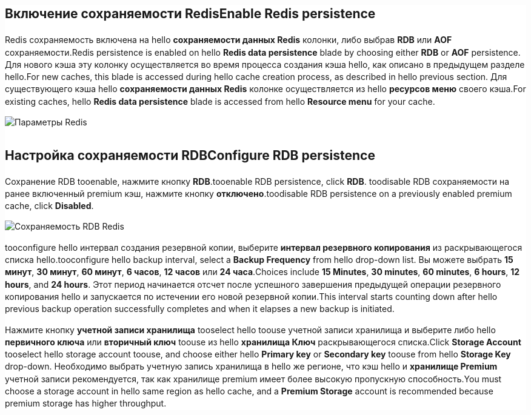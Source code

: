 ## <a name="enable-redis-persistence"></a><span data-ttu-id="5a4fb-123">Включение сохраняемости Redis</span><span class="sxs-lookup"><span data-stu-id="5a4fb-123">Enable Redis persistence</span></span>

<span data-ttu-id="5a4fb-124">Redis сохраняемость включена на hello **сохраняемости данных Redis** колонки, либо выбрав **RDB** или **AOF** сохраняемости.</span><span class="sxs-lookup"><span data-stu-id="5a4fb-124">Redis persistence is enabled on hello **Redis data persistence** blade by choosing either **RDB** or **AOF** persistence.</span></span> <span data-ttu-id="5a4fb-125">Для нового кэша эту колонку осуществляется во время процесса создания кэша hello, как описано в предыдущем разделе hello.</span><span class="sxs-lookup"><span data-stu-id="5a4fb-125">For new caches, this blade is accessed during hello cache creation process, as described in hello previous section.</span></span> <span data-ttu-id="5a4fb-126">Для существующего кэша hello **сохраняемости данных Redis** колонке осуществляется из hello **ресурсов меню** своего кэша.</span><span class="sxs-lookup"><span data-stu-id="5a4fb-126">For existing caches, hello **Redis data persistence** blade is accessed from hello **Resource menu** for your cache.</span></span>

![Параметры Redis][redis-cache-settings]


## <a name="configure-rdb-persistence"></a><span data-ttu-id="5a4fb-128">Настройка сохраняемости RDB</span><span class="sxs-lookup"><span data-stu-id="5a4fb-128">Configure RDB persistence</span></span>

<span data-ttu-id="5a4fb-129">Сохранение RDB tooenable, нажмите кнопку **RDB**.</span><span class="sxs-lookup"><span data-stu-id="5a4fb-129">tooenable RDB persistence, click **RDB**.</span></span> <span data-ttu-id="5a4fb-130">toodisable RDB сохраняемости на ранее включенный premium кэш, нажмите кнопку **отключено**.</span><span class="sxs-lookup"><span data-stu-id="5a4fb-130">toodisable RDB persistence on a previously enabled premium cache, click **Disabled**.</span></span>

![Сохраняемость RDB Redis][redis-cache-rdb-persistence]

<span data-ttu-id="5a4fb-132">tooconfigure hello интервал создания резервной копии, выберите **интервал резервного копирования** из раскрывающегося списка hello.</span><span class="sxs-lookup"><span data-stu-id="5a4fb-132">tooconfigure hello backup interval, select a **Backup Frequency** from hello drop-down list.</span></span> <span data-ttu-id="5a4fb-133">Вы можете выбрать **15 минут**, **30 минут**, **60 минут**, **6 часов**, **12 часов** или **24 часа**.</span><span class="sxs-lookup"><span data-stu-id="5a4fb-133">Choices include **15 Minutes**, **30 minutes**, **60 minutes**, **6 hours**, **12 hours**, and **24 hours**.</span></span> <span data-ttu-id="5a4fb-134">Этот период начинается отсчет после успешного завершения предыдущей операции резервного копирования hello и запускается по истечении его новой резервной копии.</span><span class="sxs-lookup"><span data-stu-id="5a4fb-134">This interval starts counting down after hello previous backup operation successfully completes and when it elapses a new backup is initiated.</span></span>

<span data-ttu-id="5a4fb-135">Нажмите кнопку **учетной записи хранилища** tooselect hello toouse учетной записи хранилища и выберите либо hello **первичного ключа** или **вторичный ключ** toouse из hello **хранилища Ключ** раскрывающегося списка.</span><span class="sxs-lookup"><span data-stu-id="5a4fb-135">Click **Storage Account** tooselect hello storage account toouse, and choose either hello **Primary key** or **Secondary key** toouse from hello **Storage Key** drop-down.</span></span> <span data-ttu-id="5a4fb-136">Необходимо выбрать учетную запись хранилища в hello же регионе, что кэш hello и **хранилище Premium** учетной записи рекомендуется, так как хранилище premium имеет более высокую пропускную способность.</span><span class="sxs-lookup"><span data-stu-id="5a4fb-136">You must choose a storage account in hello same region as hello cache, and a **Premium Storage** account is recommended because premium storage has higher throughput.</span></span> 


[redis-cache-premium-pricing-tier]: ./media/cache-how-to-premium-persistence/redis-cache-premium-pricing-tier.png
[redis-cache-persistence]: ./media/cache-how-to-premium-persistence/redis-cache-persistence.png
[redis-cache-rdb-persistence]: ./media/cache-how-to-premium-persistence/redis-cache-rdb-persistence.png
[redis-cache-aof-persistence]: ./media/cache-how-to-premium-persistence/redis-cache-aof-persistence.png
[redis-cache-settings]: ./media/cache-how-to-premium-persistence/redis-cache-settings.png